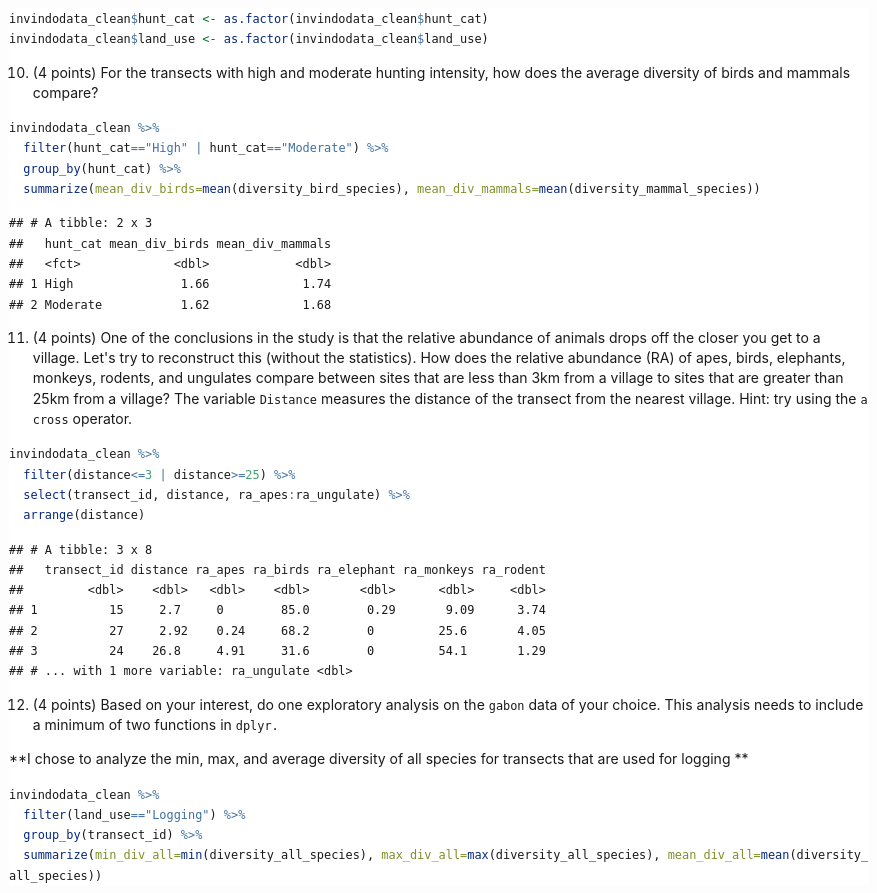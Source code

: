 ```r
invindodata_clean$hunt_cat <- as.factor(invindodata_clean$hunt_cat)
invindodata_clean$land_use <- as.factor(invindodata_clean$land_use)
```
10. (4 points) For the transects with high and moderate hunting intensity, how does the average diversity of birds and mammals compare?

```r
invindodata_clean %>%
  filter(hunt_cat=="High" | hunt_cat=="Moderate") %>%
  group_by(hunt_cat) %>%
  summarize(mean_div_birds=mean(diversity_bird_species), mean_div_mammals=mean(diversity_mammal_species))
```

```
## # A tibble: 2 x 3
##   hunt_cat mean_div_birds mean_div_mammals
##   <fct>             <dbl>            <dbl>
## 1 High               1.66             1.74
## 2 Moderate           1.62             1.68
```

11. (4 points) One of the conclusions in the study is that the relative abundance of animals drops off the closer you get to a village. Let's try to reconstruct this (without the statistics). How does the relative abundance (RA) of apes, birds, elephants, monkeys, rodents, and ungulates compare between sites that are less than 3km from a village to sites that are greater than 25km from a village? The variable `Distance` measures the distance of the transect from the nearest village. Hint: try using the `across` operator.  

```r
invindodata_clean %>%
  filter(distance<=3 | distance>=25) %>%
  select(transect_id, distance, ra_apes:ra_ungulate) %>%
  arrange(distance)
```

```
## # A tibble: 3 x 8
##   transect_id distance ra_apes ra_birds ra_elephant ra_monkeys ra_rodent
##         <dbl>    <dbl>   <dbl>    <dbl>       <dbl>      <dbl>     <dbl>
## 1          15     2.7     0        85.0        0.29       9.09      3.74
## 2          27     2.92    0.24     68.2        0         25.6       4.05
## 3          24    26.8     4.91     31.6        0         54.1       1.29
## # ... with 1 more variable: ra_ungulate <dbl>
```

12. (4 points) Based on your interest, do one exploratory analysis on the `gabon` data of your choice. This analysis needs to include a minimum of two functions in `dplyr.`

**I chose to analyze the min, max, and average diversity of all species for transects that are used for logging **

```r
invindodata_clean %>%
  filter(land_use=="Logging") %>%
  group_by(transect_id) %>%
  summarize(min_div_all=min(diversity_all_species), max_div_all=max(diversity_all_species), mean_div_all=mean(diversity_all_species))
```
